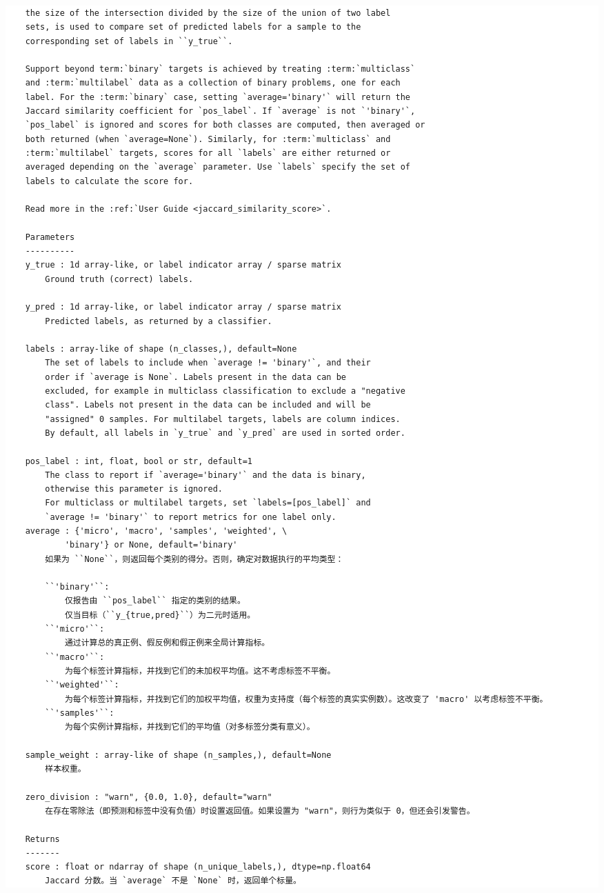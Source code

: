 ```
    the size of the intersection divided by the size of the union of two label
    sets, is used to compare set of predicted labels for a sample to the
    corresponding set of labels in ``y_true``.

    Support beyond term:`binary` targets is achieved by treating :term:`multiclass`
    and :term:`multilabel` data as a collection of binary problems, one for each
    label. For the :term:`binary` case, setting `average='binary'` will return the
    Jaccard similarity coefficient for `pos_label`. If `average` is not `'binary'`,
    `pos_label` is ignored and scores for both classes are computed, then averaged or
    both returned (when `average=None`). Similarly, for :term:`multiclass` and
    :term:`multilabel` targets, scores for all `labels` are either returned or
    averaged depending on the `average` parameter. Use `labels` specify the set of
    labels to calculate the score for.

    Read more in the :ref:`User Guide <jaccard_similarity_score>`.

    Parameters
    ----------
    y_true : 1d array-like, or label indicator array / sparse matrix
        Ground truth (correct) labels.

    y_pred : 1d array-like, or label indicator array / sparse matrix
        Predicted labels, as returned by a classifier.

    labels : array-like of shape (n_classes,), default=None
        The set of labels to include when `average != 'binary'`, and their
        order if `average is None`. Labels present in the data can be
        excluded, for example in multiclass classification to exclude a "negative
        class". Labels not present in the data can be included and will be
        "assigned" 0 samples. For multilabel targets, labels are column indices.
        By default, all labels in `y_true` and `y_pred` are used in sorted order.

    pos_label : int, float, bool or str, default=1
        The class to report if `average='binary'` and the data is binary,
        otherwise this parameter is ignored.
        For multiclass or multilabel targets, set `labels=[pos_label]` and
        `average != 'binary'` to report metrics for one label only.
    average : {'micro', 'macro', 'samples', 'weighted', \
            'binary'} or None, default='binary'
        如果为 ``None``，则返回每个类别的得分。否则，确定对数据执行的平均类型：

        ``'binary'``:
            仅报告由 ``pos_label`` 指定的类别的结果。
            仅当目标（``y_{true,pred}``）为二元时适用。
        ``'micro'``:
            通过计算总的真正例、假反例和假正例来全局计算指标。
        ``'macro'``:
            为每个标签计算指标，并找到它们的未加权平均值。这不考虑标签不平衡。
        ``'weighted'``:
            为每个标签计算指标，并找到它们的加权平均值，权重为支持度（每个标签的真实实例数）。这改变了 'macro' 以考虑标签不平衡。
        ``'samples'``:
            为每个实例计算指标，并找到它们的平均值（对多标签分类有意义）。

    sample_weight : array-like of shape (n_samples,), default=None
        样本权重。

    zero_division : "warn", {0.0, 1.0}, default="warn"
        在存在零除法（即预测和标签中没有负值）时设置返回值。如果设置为 "warn"，则行为类似于 0，但还会引发警告。

    Returns
    -------
    score : float or ndarray of shape (n_unique_labels,), dtype=np.float64
        Jaccard 分数。当 `average` 不是 `None` 时，返回单个标量。
```